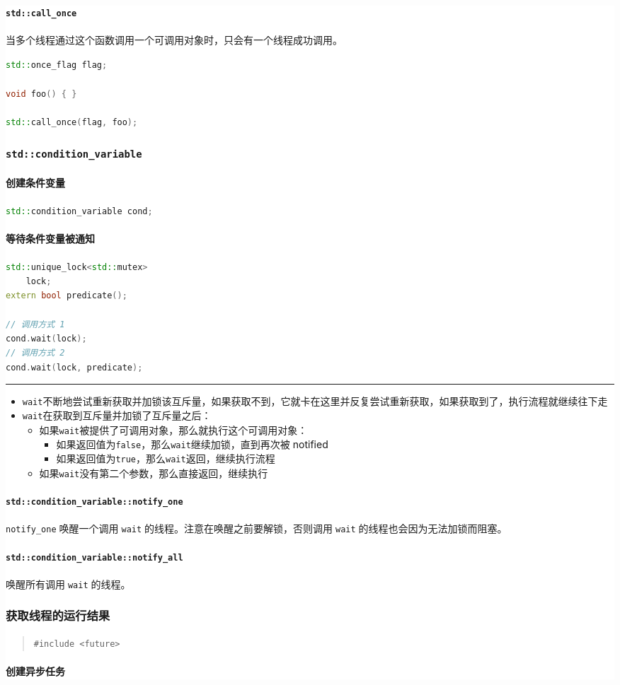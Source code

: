 #### `std::call_once`

当多个线程通过这个函数调用一个可调用对象时，只会有一个线程成功调用。

```cpp
std::once_flag flag;

void foo() { }

std::call_once(flag, foo);
```

### `std::condition_variable`

#### 创建条件变量

```cpp
std::condition_variable cond;
```

#### 等待条件变量被通知

```cpp
std::unique_lock<std::mutex>
    lock;
extern bool predicate();

// 调用方式 1
cond.wait(lock);
// 调用方式 2
cond.wait(lock, predicate);
```

----

- `wait`不断地尝试重新获取并加锁该互斥量，如果获取不到，它就卡在这里并反复尝试重新获取，如果获取到了，执行流程就继续往下走
- `wait`在获取到互斥量并加锁了互斥量之后：
  - 如果`wait`被提供了可调用对象，那么就执行这个可调用对象：
    - 如果返回值为`false`，那么`wait`继续加锁，直到再次被 notified
    - 如果返回值为`true`，那么`wait`返回，继续执行流程
  - 如果`wait`没有第二个参数，那么直接返回，继续执行

#### `std::condition_variable::notify_one`

`notify_one` 唤醒一个调用 `wait` 的线程。注意在唤醒之前要解锁，否则调用 `wait` 的线程也会因为无法加锁而阻塞。

#### `std::condition_variable::notify_all`

唤醒所有调用 `wait` 的线程。

### 获取线程的运行结果


> `#include <future>`

#### 创建异步任务
